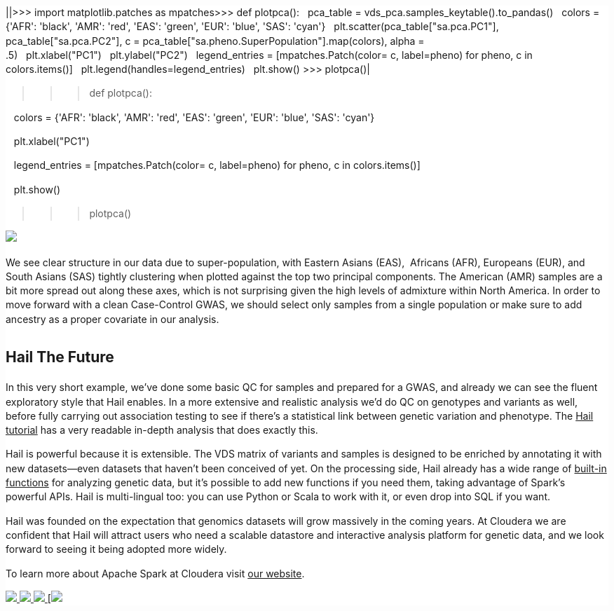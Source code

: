 




||>>> import matplotlib.patches as mpatches>>> def plotpca():   pca_table = vds_pca.samples_keytable().to_pandas()   colors = {'AFR': 'black', 'AMR': 'red', 'EAS': 'green', 'EUR': 'blue', 'SAS': 'cyan'}   plt.scatter(pca_table["sa.pca.PC1"], pca_table["sa.pca.PC2"], c = pca_table["sa.pheno.SuperPopulation"].map(colors), alpha = .5)   plt.xlabel("PC1")   plt.ylabel("PC2")   legend_entries = [mpatches.Patch(color= c, label=pheno) for pheno, c in colors.items()]   plt.legend(handles=legend_entries)   plt.show() >>> plotpca()|

>>> def plotpca():

   colors = {'AFR': 'black', 'AMR': 'red', 'EAS': 'green', 'EUR': 'blue', 'SAS': 'cyan'}

   plt.xlabel("PC1")

   legend_entries = [mpatches.Patch(color= c, label=pheno) for pheno, c in colors.items()]

   plt.show()

>>> plotpca()

[![](http://blog.cloudera.com/wp-content/uploads/2017/04/graph.png)
](http://blog.cloudera.com/wp-content/uploads/2017/04/graph.png)

We see clear structure in our data due to super-population, with Eastern Asians (EAS),  Africans (AFR), Europeans (EUR), and South Asians (SAS) tightly clustering when plotted against the top two principal components. The American (AMR) samples are a bit more spread out along these axes, which is not surprising given the high levels of admixture within North America. In order to move forward with a clean Case-Control GWAS, we should select only samples from a single population or make sure to add ancestry as a proper covariate in our analysis.

## Hail The Future

In this very short example, we’ve done some basic QC for samples and prepared for a GWAS, and already we can see the fluent exploratory style that Hail enables. In a more extensive and realistic analysis we’d do QC on genotypes and variants as well, before fully carrying out association testing to see if there’s a statistical link between genetic variation and phenotype. The [Hail tutorial](https://hail.is/hail/tutorial.html) has a very readable in-depth analysis that does exactly this.

Hail is powerful because it is extensible. The VDS matrix of variants and samples is designed to be enriched by annotating it with new datasets—even datasets that haven’t been conceived of yet. On the processing side, Hail already has a wide range of [built-in functions](https://hail.is/hail/hail.VariantDataset.html#hail.VariantDataset) for analyzing genetic data, but it’s possible to add new functions if you need them, taking advantage of Spark’s powerful APIs. Hail is multi-lingual too: you can use Python or Scala to work with it, or even drop into SQL if you want.

Hail was founded on the expectation that genomics datasets will grow massively in the coming years. At Cloudera we are confident that Hail will attract users who need a scalable datastore and interactive analysis platform for genetic data, and we look forward to seeing it being adopted more widely.

To learn more about Apache Spark at Cloudera visit [our website](https://www.cloudera.com/products/open-source/apache-hadoop/apache-spark.html).


[![](http://blog.cloudera.com/wp-content/plugins/social-media-feather/synved-social/image/social/regular/32x32/facebook.png)
](http://www.facebook.com/sharer.php?u=http%3A%2F%2Fblog.cloudera.com%2Fblog%2F2017%2F05%2Fhail-scalable-genomics-analysis-with-spark%2F&t=Hail%3A%20Scalable%20Genomics%20Analysis%20with%20Apache%20Spark&s=100&p[url]=http%3A%2F%2Fblog.cloudera.com%2Fblog%2F2017%2F05%2Fhail-scalable-genomics-analysis-with-spark%2F&p[images][0]=http%3A%2F%2Fblog.cloudera.com%2Fwp-content%2Fuploads%2F2017%2F04%2FPipeline.png&p[title]=Hail%3A%20Scalable%20Genomics%20Analysis%20with%20Apache%20Spark)[![](http://blog.cloudera.com/wp-content/plugins/social-media-feather/synved-social/image/social/regular/32x32/google_plus.png)
](https://plus.google.com/share?url=http%3A%2F%2Fblog.cloudera.com%2Fblog%2F2017%2F05%2Fhail-scalable-genomics-analysis-with-spark%2F)[![](http://blog.cloudera.com/wp-content/plugins/social-media-feather/synved-social/image/social/regular/32x32/linkedin.png)
](http://www.linkedin.com/shareArticle?mini=true&url=http%3A%2F%2Fblog.cloudera.com%2Fblog%2F2017%2F05%2Fhail-scalable-genomics-analysis-with-spark%2F&title=Hail%3A%20Scalable%20Genomics%20Analysis%20with%20Apache%20Spark)[![](http://blog.cloudera.com/wp-content/plugins/social-media-feather/synved-social/image/social/regular/32x32/mail.png)